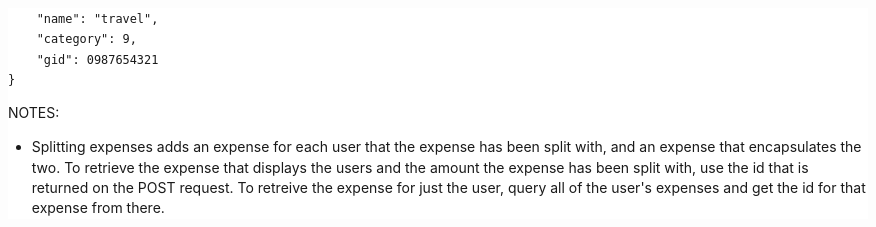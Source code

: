 ```
	"name": "travel",
	"category": 9,
	"gid": 0987654321
}
```


NOTES:
- Splitting expenses adds an expense for each user that the expense has been split with, and an expense that encapsulates the two. To retrieve the expense that displays the users and the amount the expense has been split with, use the id that is returned on the POST request. To retreive the expense for just the user, query all of the user's expenses and get the id for that expense from there. 